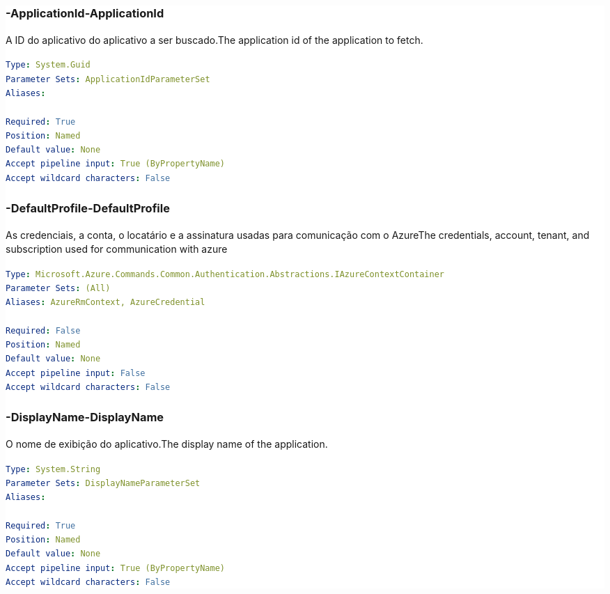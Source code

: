 ### <span data-ttu-id="660f2-125">-ApplicationId</span><span class="sxs-lookup"><span data-stu-id="660f2-125">-ApplicationId</span></span>
<span data-ttu-id="660f2-126">A ID do aplicativo do aplicativo a ser buscado.</span><span class="sxs-lookup"><span data-stu-id="660f2-126">The application id of the application to fetch.</span></span>

```yaml
Type: System.Guid
Parameter Sets: ApplicationIdParameterSet
Aliases:

Required: True
Position: Named
Default value: None
Accept pipeline input: True (ByPropertyName)
Accept wildcard characters: False
```

### <span data-ttu-id="660f2-127">-DefaultProfile</span><span class="sxs-lookup"><span data-stu-id="660f2-127">-DefaultProfile</span></span>
<span data-ttu-id="660f2-128">As credenciais, a conta, o locatário e a assinatura usadas para comunicação com o Azure</span><span class="sxs-lookup"><span data-stu-id="660f2-128">The credentials, account, tenant, and subscription used for communication with azure</span></span>

```yaml
Type: Microsoft.Azure.Commands.Common.Authentication.Abstractions.IAzureContextContainer
Parameter Sets: (All)
Aliases: AzureRmContext, AzureCredential

Required: False
Position: Named
Default value: None
Accept pipeline input: False
Accept wildcard characters: False
```

### <span data-ttu-id="660f2-129">-DisplayName</span><span class="sxs-lookup"><span data-stu-id="660f2-129">-DisplayName</span></span>
<span data-ttu-id="660f2-130">O nome de exibição do aplicativo.</span><span class="sxs-lookup"><span data-stu-id="660f2-130">The display name of the application.</span></span>

```yaml
Type: System.String
Parameter Sets: DisplayNameParameterSet
Aliases:

Required: True
Position: Named
Default value: None
Accept pipeline input: True (ByPropertyName)
Accept wildcard characters: False
```
